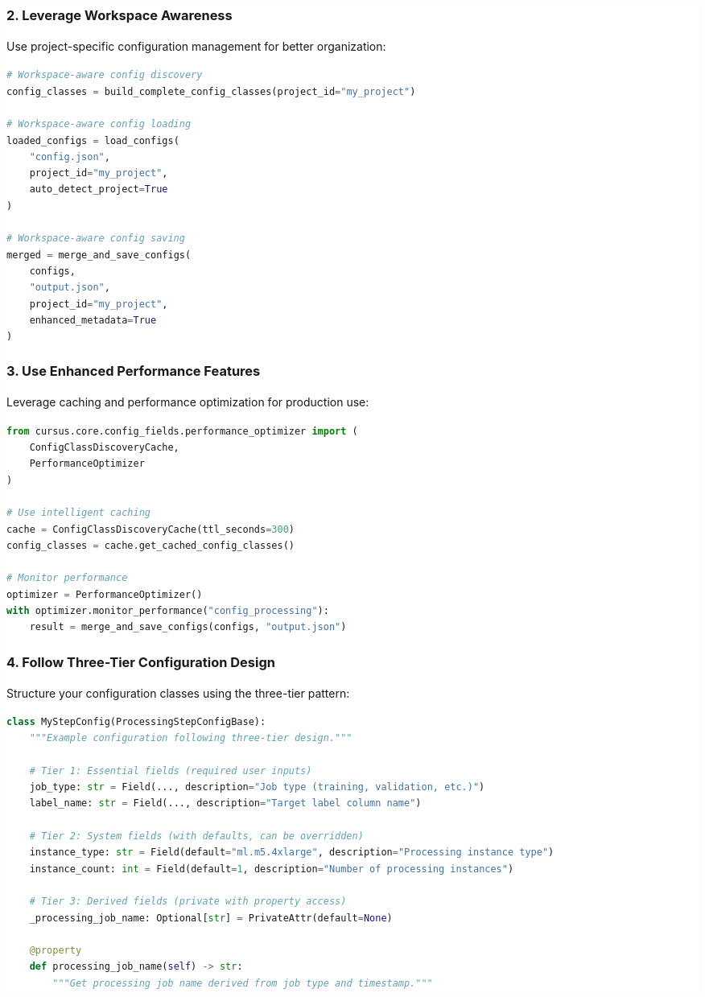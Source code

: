 ### 2. Leverage Workspace Awareness

Use project-specific configuration management for better organization:

```python
# Workspace-aware config discovery
config_classes = build_complete_config_classes(project_id="my_project")

# Workspace-aware config loading
loaded_configs = load_configs(
    "config.json",
    project_id="my_project",
    auto_detect_project=True
)

# Workspace-aware config saving
merged = merge_and_save_configs(
    configs,
    "output.json",
    project_id="my_project",
    enhanced_metadata=True
)
```

### 3. Use Enhanced Performance Features

Leverage caching and performance optimization for production use:

```python
from cursus.core.config_fields.performance_optimizer import (
    ConfigClassDiscoveryCache,
    PerformanceOptimizer
)

# Use intelligent caching
cache = ConfigClassDiscoveryCache(ttl_seconds=300)
config_classes = cache.get_cached_config_classes()

# Monitor performance
optimizer = PerformanceOptimizer()
with optimizer.monitor_performance("config_processing"):
    result = merge_and_save_configs(configs, "output.json")
```

### 4. Follow Three-Tier Configuration Design

Structure your configuration classes using the three-tier pattern:

```python
class MyStepConfig(ProcessingStepConfigBase):
    """Example configuration following three-tier design."""
    
    # Tier 1: Essential fields (required user inputs)
    job_type: str = Field(..., description="Job type (training, validation, etc.)")
    label_name: str = Field(..., description="Target label column name")
    
    # Tier 2: System fields (with defaults, can be overridden)
    instance_type: str = Field(default="ml.m5.4xlarge", description="Processing instance type")
    instance_count: int = Field(default=1, description="Number of processing instances")
    
    # Tier 3: Derived fields (private with property access)
    _processing_job_name: Optional[str] = PrivateAttr(default=None)
    
    @property
    def processing_job_name(self) -> str:
        """Get processing job name derived from job type and timestamp."""
```